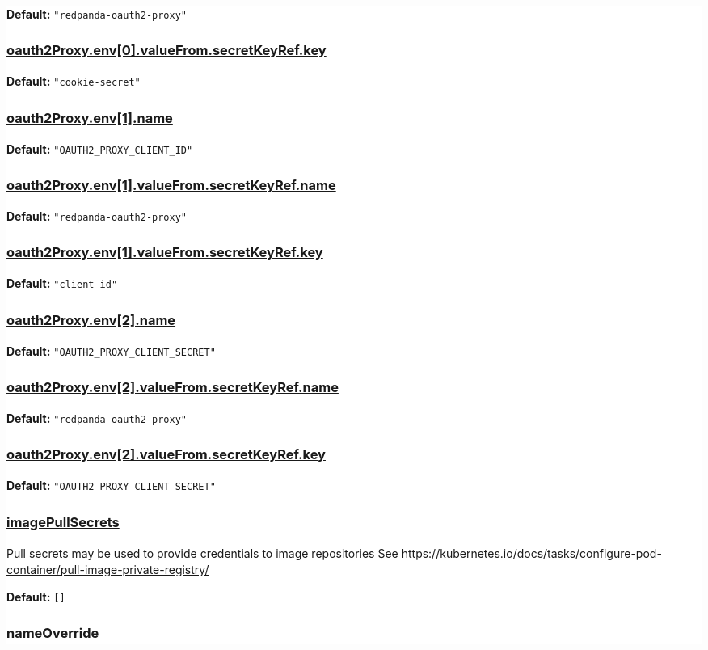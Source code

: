 **Default:** `"redpanda-oauth2-proxy"`

### [oauth2Proxy.env[0].valueFrom.secretKeyRef.key](https://artifacthub.io/packages/helm/redpanda-data/console?modal=values&path=oauth2Proxy.env[0].valueFrom.secretKeyRef.key)

**Default:** `"cookie-secret"`

### [oauth2Proxy.env[1].name](https://artifacthub.io/packages/helm/redpanda-data/console?modal=values&path=oauth2Proxy.env[1].name)

**Default:** `"OAUTH2_PROXY_CLIENT_ID"`

### [oauth2Proxy.env[1].valueFrom.secretKeyRef.name](https://artifacthub.io/packages/helm/redpanda-data/console?modal=values&path=oauth2Proxy.env[1].valueFrom.secretKeyRef.name)

**Default:** `"redpanda-oauth2-proxy"`

### [oauth2Proxy.env[1].valueFrom.secretKeyRef.key](https://artifacthub.io/packages/helm/redpanda-data/console?modal=values&path=oauth2Proxy.env[1].valueFrom.secretKeyRef.key)

**Default:** `"client-id"`

### [oauth2Proxy.env[2].name](https://artifacthub.io/packages/helm/redpanda-data/console?modal=values&path=oauth2Proxy.env[2].name)

**Default:** `"OAUTH2_PROXY_CLIENT_SECRET"`

### [oauth2Proxy.env[2].valueFrom.secretKeyRef.name](https://artifacthub.io/packages/helm/redpanda-data/console?modal=values&path=oauth2Proxy.env[2].valueFrom.secretKeyRef.name)

**Default:** `"redpanda-oauth2-proxy"`

### [oauth2Proxy.env[2].valueFrom.secretKeyRef.key](https://artifacthub.io/packages/helm/redpanda-data/console?modal=values&path=oauth2Proxy.env[2].valueFrom.secretKeyRef.key)

**Default:** `"OAUTH2_PROXY_CLIENT_SECRET"`

### [imagePullSecrets](https://artifacthub.io/packages/helm/redpanda-data/console?modal=values&path=imagePullSecrets)

Pull secrets may be used to provide credentials to image repositories See https://kubernetes.io/docs/tasks/configure-pod-container/pull-image-private-registry/

**Default:** `[]`

### [nameOverride](https://artifacthub.io/packages/helm/redpanda-data/console?modal=values&path=nameOverride)
